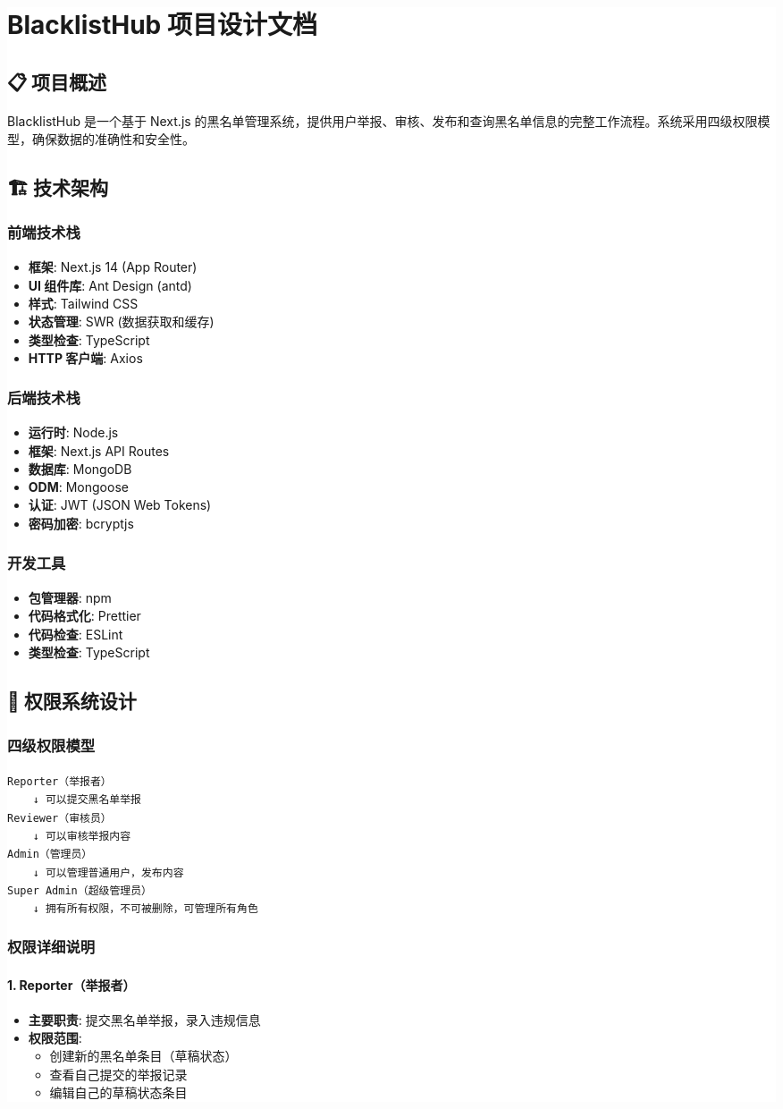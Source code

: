# BlacklistHub 项目设计文档

## 📋 项目概述

BlacklistHub 是一个基于 Next.js 的黑名单管理系统，提供用户举报、审核、发布和查询黑名单信息的完整工作流程。系统采用四级权限模型，确保数据的准确性和安全性。

## 🏗️ 技术架构

### 前端技术栈
- **框架**: Next.js 14 (App Router)
- **UI 组件库**: Ant Design (antd)
- **样式**: Tailwind CSS
- **状态管理**: SWR (数据获取和缓存)
- **类型检查**: TypeScript
- **HTTP 客户端**: Axios

### 后端技术栈
- **运行时**: Node.js
- **框架**: Next.js API Routes
- **数据库**: MongoDB
- **ODM**: Mongoose
- **认证**: JWT (JSON Web Tokens)
- **密码加密**: bcryptjs

### 开发工具
- **包管理器**: npm
- **代码格式化**: Prettier
- **代码检查**: ESLint
- **类型检查**: TypeScript

## 🔐 权限系统设计

### 四级权限模型

```
Reporter（举报者）
    ↓ 可以提交黑名单举报
Reviewer（审核员）  
    ↓ 可以审核举报内容
Admin（管理员）
    ↓ 可以管理普通用户，发布内容
Super Admin（超级管理员）
    ↓ 拥有所有权限，不可被删除，可管理所有角色
```

### 权限详细说明

#### 1. Reporter（举报者）
- **主要职责**: 提交黑名单举报，录入违规信息
- **权限范围**:
  - 创建新的黑名单条目（草稿状态）
  - 查看自己提交的举报记录
  - 编辑自己的草稿状态条目
